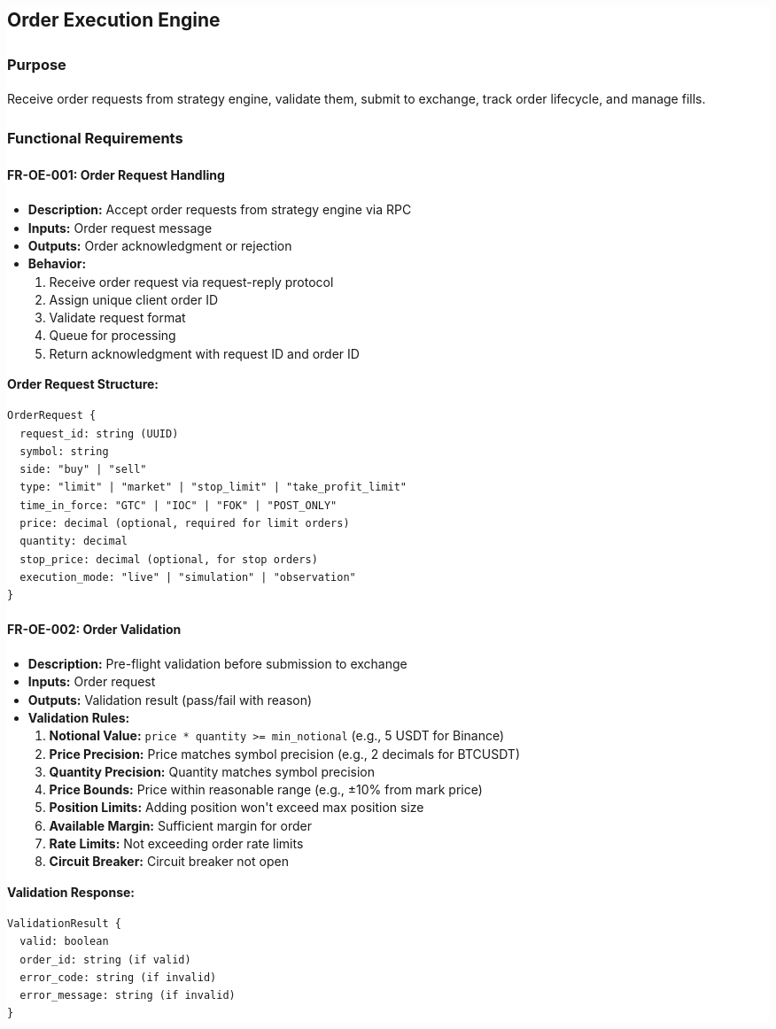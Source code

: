 
## Order Execution Engine

### Purpose

Receive order requests from strategy engine, validate them, submit to exchange, track order lifecycle, and manage fills.

### Functional Requirements

#### FR-OE-001: Order Request Handling
- **Description:** Accept order requests from strategy engine via RPC
- **Inputs:** Order request message
- **Outputs:** Order acknowledgment or rejection
- **Behavior:**
  1. Receive order request via request-reply protocol
  2. Assign unique client order ID
  3. Validate request format
  4. Queue for processing
  5. Return acknowledgment with request ID and order ID

**Order Request Structure:**
```
OrderRequest {
  request_id: string (UUID)
  symbol: string
  side: "buy" | "sell"
  type: "limit" | "market" | "stop_limit" | "take_profit_limit"
  time_in_force: "GTC" | "IOC" | "FOK" | "POST_ONLY"
  price: decimal (optional, required for limit orders)
  quantity: decimal
  stop_price: decimal (optional, for stop orders)
  execution_mode: "live" | "simulation" | "observation"
}
```

#### FR-OE-002: Order Validation
- **Description:** Pre-flight validation before submission to exchange
- **Inputs:** Order request
- **Outputs:** Validation result (pass/fail with reason)
- **Validation Rules:**
  1. **Notional Value:** `price * quantity >= min_notional` (e.g., 5 USDT for Binance)
  2. **Price Precision:** Price matches symbol precision (e.g., 2 decimals for BTCUSDT)
  3. **Quantity Precision:** Quantity matches symbol precision
  4. **Price Bounds:** Price within reasonable range (e.g., ±10% from mark price)
  5. **Position Limits:** Adding position won't exceed max position size
  6. **Available Margin:** Sufficient margin for order
  7. **Rate Limits:** Not exceeding order rate limits
  8. **Circuit Breaker:** Circuit breaker not open

**Validation Response:**
```
ValidationResult {
  valid: boolean
  order_id: string (if valid)
  error_code: string (if invalid)
  error_message: string (if invalid)
}
```
